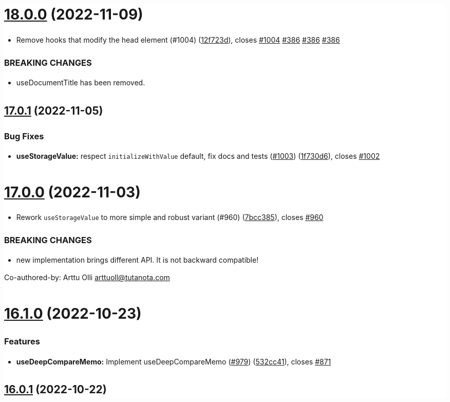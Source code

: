 # [18.0.0](https://github.com/react-hookz/web/compare/v17.0.1...v18.0.0) (2022-11-09)


* Remove hooks that modify the head element (#1004) ([12f723d](https://github.com/react-hookz/web/commit/12f723d0d368913e7198012fb18db683c2a97689)), closes [#1004](https://github.com/react-hookz/web/issues/1004) [#386](https://github.com/react-hookz/web/issues/386) [#386](https://github.com/react-hookz/web/issues/386) [#386](https://github.com/react-hookz/web/issues/386)


### BREAKING CHANGES

* useDocumentTitle has been removed.

## [17.0.1](https://github.com/react-hookz/web/compare/v17.0.0...v17.0.1) (2022-11-05)


### Bug Fixes

* **useStorageValue:** respect `initializeWithValue` default, fix docs and tests ([#1003](https://github.com/react-hookz/web/issues/1003)) ([1f730d6](https://github.com/react-hookz/web/commit/1f730d6de3700dfffb60440af4039a49556d7f77)), closes [#1002](https://github.com/react-hookz/web/issues/1002)

# [17.0.0](https://github.com/react-hookz/web/compare/v16.1.0...v17.0.0) (2022-11-03)


* Rework `useStorageValue` to more simple and robust variant (#960) ([7bcc385](https://github.com/react-hookz/web/commit/7bcc3858d882afcf8e3d79c2ac2a5c0996922926)), closes [#960](https://github.com/react-hookz/web/issues/960)


### BREAKING CHANGES

* new implementation brings different API.
It is not backward compatible!

Co-authored-by: Arttu Olli <arttuoll@tutanota.com>

# [16.1.0](https://github.com/react-hookz/web/compare/v16.0.1...v16.1.0) (2022-10-23)


### Features

* **useDeepCompareMemo:** Implement useDeepCompareMemo ([#979](https://github.com/react-hookz/web/issues/979)) ([532cc41](https://github.com/react-hookz/web/commit/532cc41f3b2d55a7f6f297ea9a4b652072e0d311)), closes [#871](https://github.com/react-hookz/web/issues/871)

## [16.0.1](https://github.com/react-hookz/web/compare/v16.0.0...v16.0.1) (2022-10-22)
